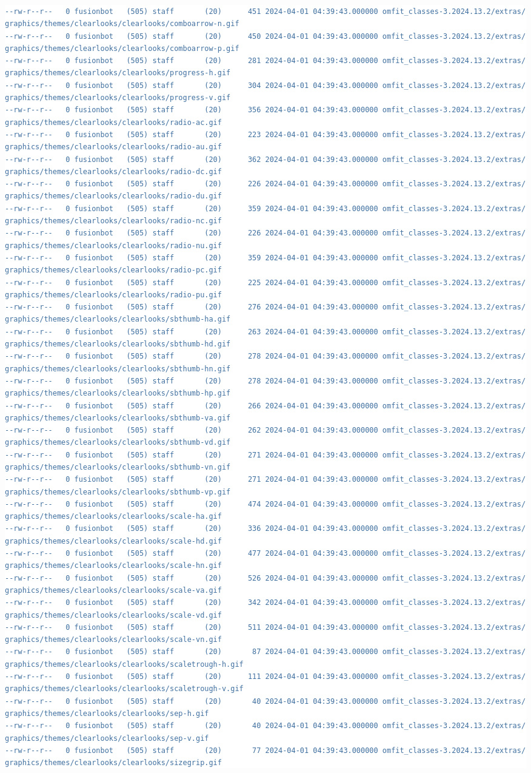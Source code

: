 ```diff
--rw-r--r--   0 fusionbot   (505) staff       (20)      451 2024-04-01 04:39:43.000000 omfit_classes-3.2024.13.2/extras/graphics/themes/clearlooks/clearlooks/comboarrow-n.gif
--rw-r--r--   0 fusionbot   (505) staff       (20)      450 2024-04-01 04:39:43.000000 omfit_classes-3.2024.13.2/extras/graphics/themes/clearlooks/clearlooks/comboarrow-p.gif
--rw-r--r--   0 fusionbot   (505) staff       (20)      281 2024-04-01 04:39:43.000000 omfit_classes-3.2024.13.2/extras/graphics/themes/clearlooks/clearlooks/progress-h.gif
--rw-r--r--   0 fusionbot   (505) staff       (20)      304 2024-04-01 04:39:43.000000 omfit_classes-3.2024.13.2/extras/graphics/themes/clearlooks/clearlooks/progress-v.gif
--rw-r--r--   0 fusionbot   (505) staff       (20)      356 2024-04-01 04:39:43.000000 omfit_classes-3.2024.13.2/extras/graphics/themes/clearlooks/clearlooks/radio-ac.gif
--rw-r--r--   0 fusionbot   (505) staff       (20)      223 2024-04-01 04:39:43.000000 omfit_classes-3.2024.13.2/extras/graphics/themes/clearlooks/clearlooks/radio-au.gif
--rw-r--r--   0 fusionbot   (505) staff       (20)      362 2024-04-01 04:39:43.000000 omfit_classes-3.2024.13.2/extras/graphics/themes/clearlooks/clearlooks/radio-dc.gif
--rw-r--r--   0 fusionbot   (505) staff       (20)      226 2024-04-01 04:39:43.000000 omfit_classes-3.2024.13.2/extras/graphics/themes/clearlooks/clearlooks/radio-du.gif
--rw-r--r--   0 fusionbot   (505) staff       (20)      359 2024-04-01 04:39:43.000000 omfit_classes-3.2024.13.2/extras/graphics/themes/clearlooks/clearlooks/radio-nc.gif
--rw-r--r--   0 fusionbot   (505) staff       (20)      226 2024-04-01 04:39:43.000000 omfit_classes-3.2024.13.2/extras/graphics/themes/clearlooks/clearlooks/radio-nu.gif
--rw-r--r--   0 fusionbot   (505) staff       (20)      359 2024-04-01 04:39:43.000000 omfit_classes-3.2024.13.2/extras/graphics/themes/clearlooks/clearlooks/radio-pc.gif
--rw-r--r--   0 fusionbot   (505) staff       (20)      225 2024-04-01 04:39:43.000000 omfit_classes-3.2024.13.2/extras/graphics/themes/clearlooks/clearlooks/radio-pu.gif
--rw-r--r--   0 fusionbot   (505) staff       (20)      276 2024-04-01 04:39:43.000000 omfit_classes-3.2024.13.2/extras/graphics/themes/clearlooks/clearlooks/sbthumb-ha.gif
--rw-r--r--   0 fusionbot   (505) staff       (20)      263 2024-04-01 04:39:43.000000 omfit_classes-3.2024.13.2/extras/graphics/themes/clearlooks/clearlooks/sbthumb-hd.gif
--rw-r--r--   0 fusionbot   (505) staff       (20)      278 2024-04-01 04:39:43.000000 omfit_classes-3.2024.13.2/extras/graphics/themes/clearlooks/clearlooks/sbthumb-hn.gif
--rw-r--r--   0 fusionbot   (505) staff       (20)      278 2024-04-01 04:39:43.000000 omfit_classes-3.2024.13.2/extras/graphics/themes/clearlooks/clearlooks/sbthumb-hp.gif
--rw-r--r--   0 fusionbot   (505) staff       (20)      266 2024-04-01 04:39:43.000000 omfit_classes-3.2024.13.2/extras/graphics/themes/clearlooks/clearlooks/sbthumb-va.gif
--rw-r--r--   0 fusionbot   (505) staff       (20)      262 2024-04-01 04:39:43.000000 omfit_classes-3.2024.13.2/extras/graphics/themes/clearlooks/clearlooks/sbthumb-vd.gif
--rw-r--r--   0 fusionbot   (505) staff       (20)      271 2024-04-01 04:39:43.000000 omfit_classes-3.2024.13.2/extras/graphics/themes/clearlooks/clearlooks/sbthumb-vn.gif
--rw-r--r--   0 fusionbot   (505) staff       (20)      271 2024-04-01 04:39:43.000000 omfit_classes-3.2024.13.2/extras/graphics/themes/clearlooks/clearlooks/sbthumb-vp.gif
--rw-r--r--   0 fusionbot   (505) staff       (20)      474 2024-04-01 04:39:43.000000 omfit_classes-3.2024.13.2/extras/graphics/themes/clearlooks/clearlooks/scale-ha.gif
--rw-r--r--   0 fusionbot   (505) staff       (20)      336 2024-04-01 04:39:43.000000 omfit_classes-3.2024.13.2/extras/graphics/themes/clearlooks/clearlooks/scale-hd.gif
--rw-r--r--   0 fusionbot   (505) staff       (20)      477 2024-04-01 04:39:43.000000 omfit_classes-3.2024.13.2/extras/graphics/themes/clearlooks/clearlooks/scale-hn.gif
--rw-r--r--   0 fusionbot   (505) staff       (20)      526 2024-04-01 04:39:43.000000 omfit_classes-3.2024.13.2/extras/graphics/themes/clearlooks/clearlooks/scale-va.gif
--rw-r--r--   0 fusionbot   (505) staff       (20)      342 2024-04-01 04:39:43.000000 omfit_classes-3.2024.13.2/extras/graphics/themes/clearlooks/clearlooks/scale-vd.gif
--rw-r--r--   0 fusionbot   (505) staff       (20)      511 2024-04-01 04:39:43.000000 omfit_classes-3.2024.13.2/extras/graphics/themes/clearlooks/clearlooks/scale-vn.gif
--rw-r--r--   0 fusionbot   (505) staff       (20)       87 2024-04-01 04:39:43.000000 omfit_classes-3.2024.13.2/extras/graphics/themes/clearlooks/clearlooks/scaletrough-h.gif
--rw-r--r--   0 fusionbot   (505) staff       (20)      111 2024-04-01 04:39:43.000000 omfit_classes-3.2024.13.2/extras/graphics/themes/clearlooks/clearlooks/scaletrough-v.gif
--rw-r--r--   0 fusionbot   (505) staff       (20)       40 2024-04-01 04:39:43.000000 omfit_classes-3.2024.13.2/extras/graphics/themes/clearlooks/clearlooks/sep-h.gif
--rw-r--r--   0 fusionbot   (505) staff       (20)       40 2024-04-01 04:39:43.000000 omfit_classes-3.2024.13.2/extras/graphics/themes/clearlooks/clearlooks/sep-v.gif
--rw-r--r--   0 fusionbot   (505) staff       (20)       77 2024-04-01 04:39:43.000000 omfit_classes-3.2024.13.2/extras/graphics/themes/clearlooks/clearlooks/sizegrip.gif
```